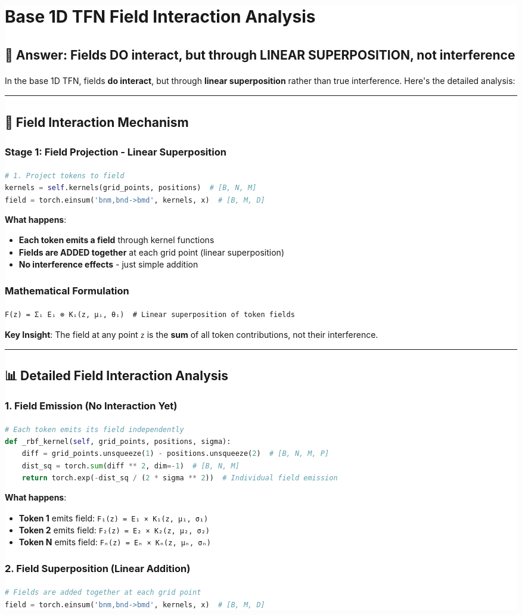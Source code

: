 # Base 1D TFN Field Interaction Analysis

## 🎯 **Answer: Fields DO interact, but through LINEAR SUPERPOSITION, not interference**

In the base 1D TFN, fields **do interact**, but through **linear superposition** rather than true interference. Here's the detailed analysis:

---

## 🔬 **Field Interaction Mechanism**

### **Stage 1: Field Projection - Linear Superposition**
```python
# 1. Project tokens to field
kernels = self.kernels(grid_points, positions)  # [B, N, M]
field = torch.einsum('bnm,bnd->bmd', kernels, x)  # [B, M, D]
```

**What happens**:
- **Each token emits a field** through kernel functions
- **Fields are ADDED together** at each grid point (linear superposition)
- **No interference effects** - just simple addition

### **Mathematical Formulation**
```
F(z) = Σᵢ Eᵢ ⊗ Kᵢ(z, μᵢ, θᵢ)  # Linear superposition of token fields
```

**Key Insight**: The field at any point `z` is the **sum** of all token contributions, not their interference.

---

## 📊 **Detailed Field Interaction Analysis**

### **1. Field Emission (No Interaction Yet)**
```python
# Each token emits its field independently
def _rbf_kernel(self, grid_points, positions, sigma):
    diff = grid_points.unsqueeze(1) - positions.unsqueeze(2)  # [B, N, M, P]
    dist_sq = torch.sum(diff ** 2, dim=-1)  # [B, N, M]
    return torch.exp(-dist_sq / (2 * sigma ** 2))  # Individual field emission
```

**What happens**:
- **Token 1** emits field: `F₁(z) = E₁ × K₁(z, μ₁, σ₁)`
- **Token 2** emits field: `F₂(z) = E₂ × K₂(z, μ₂, σ₂)`
- **Token N** emits field: `Fₙ(z) = Eₙ × Kₙ(z, μₙ, σₙ)`

### **2. Field Superposition (Linear Addition)**
```python
# Fields are added together at each grid point
field = torch.einsum('bnm,bnd->bmd', kernels, x)  # [B, M, D]
```
